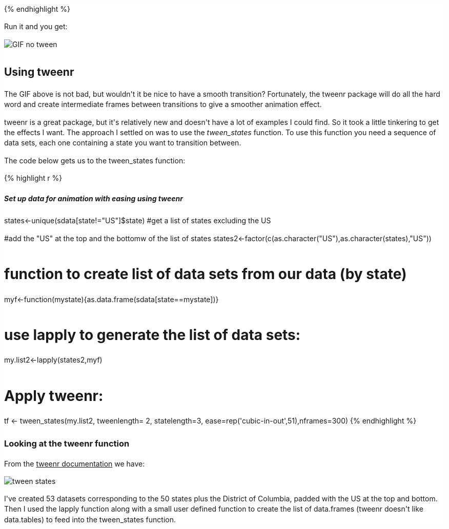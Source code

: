 {% endhighlight %}

Run it and you get:

<img src="{{ site.url }}/img/charts_may_29_2016/ex1_notween.gif" alt="GIF no tween"/>

## Using tweenr

The GIF above is not bad, but wouldn't it be nice to have a smooth transition?  Fortunately, the tweenr package will do all the hard word and create intermediate frames between transitions to give a smoother animation effect.

tweenr is a great package, but it's relatively new and doesn't have a lot of examples I could find. So it took a little tinkering to get the effects I want. The approach I settled on was to use the *tween_states* function. To use this function you need a sequence of data sets, each one containing a state you want to transition between.

The code below gets us to the tween_states function:



{% highlight r %}
##### Set up data for animation with easing using tweenr ##### 


states<-unique(sdata[state!="US"]$state)  #get a list of states excluding the US

#add the "US" at the top and the bottomw of the list of states 
states2<-factor(c(as.character("US"),as.character(states),"US"))

# function to create list of data sets from our data (by state)
myf<-function(mystate){as.data.frame(sdata[state==mystate])}

# use lapply to generate the list of data sets:
my.list2<-lapply(states2,myf)

# Apply tweenr:

tf <- tween_states(my.list2, tweenlength= 2, statelength=3, ease=rep('cubic-in-out',51),nframes=300)
{% endhighlight %}

### Looking at the tweenr function


From the [tweenr documentation](https://cran.r-project.org/web/packages/tweenr/tweenr.pdf) we have:

<img src="{{ site.url }}/img/charts_may_29_2016/tween_states.PNG" alt="tween states" style="width: 450px;"/>

I've created 53 datasets corresponding to the 50 states plus the District of Columbia, padded with the US at the top and bottom. Then I used the lapply function along with a small user defined function to create the list of data.frames (tweenr doesn't like data.tables) to feed into the tween_states function.
